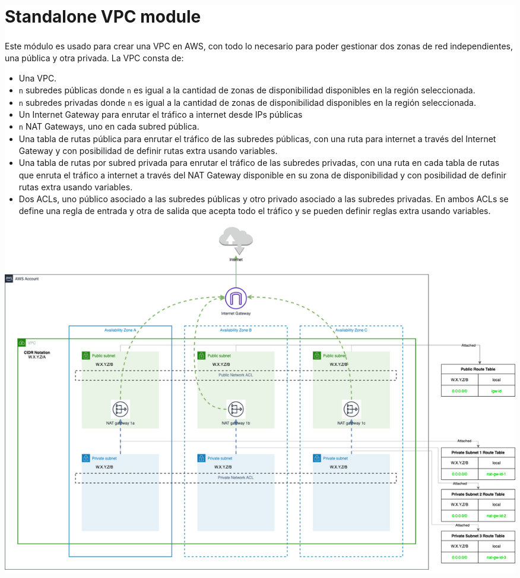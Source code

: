 # Standalone VPC module

Este módulo es usado para crear una VPC en AWS, con todo lo necesario para poder gestionar dos zonas de red independientes, una pública y otra privada. La VPC consta de:

- Una VPC.
- `n` subredes públicas donde `n` es igual a la cantidad de zonas de disponibilidad disponibles en la región seleccionada.
- `n` subredes privadas donde `n` es igual a la cantidad de zonas de disponibilidad disponibles en la región seleccionada.
- Un Internet Gateway para enrutar el tráfico a internet desde IPs públicas
- `n` NAT Gateways, uno en cada subred pública.
- Una tabla de rutas pública para enrutar el tráfico de las subredes públicas, con una ruta para internet a través del Internet Gateway y con posibilidad de definir rutas extra usando variables.
- Una tabla de rutas por subred privada para enrutar el tráfico de las subredes privadas, con una ruta en cada tabla de rutas que enruta el tráfico a internet a través del NAT Gateway disponible en su zona de disponibilidad y con posibilidad de definir rutas extra usando variables.
- Dos ACLs, uno público asociado a las subredes públicas y otro privado asociado a las subredes privadas. En ambos ACLs se define una regla de entrada y otra de salida que acepta todo el tráfico y se pueden definir reglas extra usando variables.

![Standalone-VPC](./docs/standalone-vpc.png)
